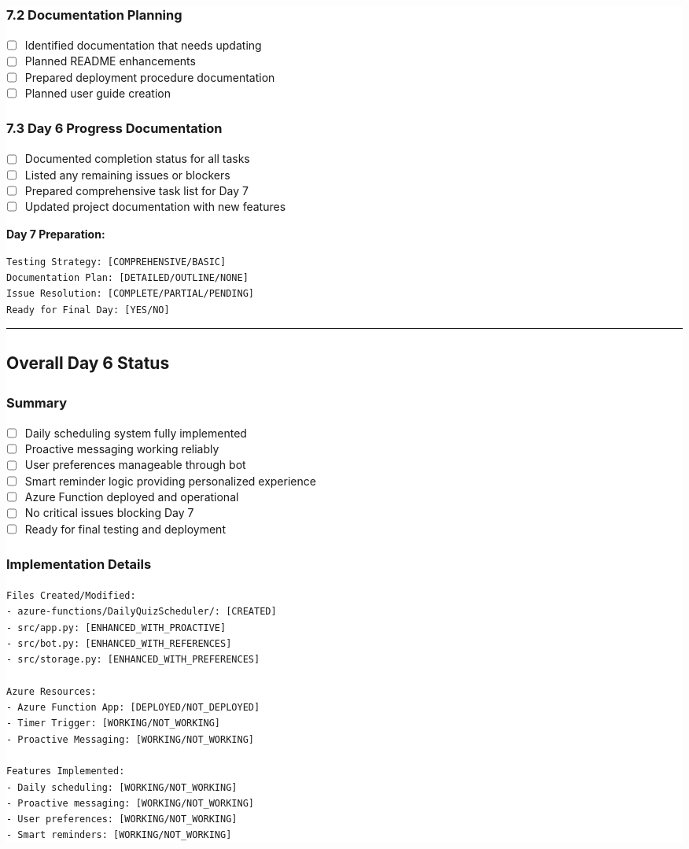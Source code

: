 ### 7.2 Documentation Planning
- [ ] Identified documentation that needs updating
- [ ] Planned README enhancements
- [ ] Prepared deployment procedure documentation
- [ ] Planned user guide creation

### 7.3 Day 6 Progress Documentation
- [ ] Documented completion status for all tasks
- [ ] Listed any remaining issues or blockers
- [ ] Prepared comprehensive task list for Day 7
- [ ] Updated project documentation with new features

**Day 7 Preparation:**
```
Testing Strategy: [COMPREHENSIVE/BASIC]
Documentation Plan: [DETAILED/OUTLINE/NONE]
Issue Resolution: [COMPLETE/PARTIAL/PENDING]
Ready for Final Day: [YES/NO]
```

---

## Overall Day 6 Status

### Summary
- [ ] Daily scheduling system fully implemented
- [ ] Proactive messaging working reliably
- [ ] User preferences manageable through bot
- [ ] Smart reminder logic providing personalized experience
- [ ] Azure Function deployed and operational
- [ ] No critical issues blocking Day 7
- [ ] Ready for final testing and deployment

### Implementation Details
```
Files Created/Modified:
- azure-functions/DailyQuizScheduler/: [CREATED]
- src/app.py: [ENHANCED_WITH_PROACTIVE]
- src/bot.py: [ENHANCED_WITH_REFERENCES]
- src/storage.py: [ENHANCED_WITH_PREFERENCES]

Azure Resources:
- Azure Function App: [DEPLOYED/NOT_DEPLOYED]
- Timer Trigger: [WORKING/NOT_WORKING]
- Proactive Messaging: [WORKING/NOT_WORKING]

Features Implemented:
- Daily scheduling: [WORKING/NOT_WORKING]
- Proactive messaging: [WORKING/NOT_WORKING]
- User preferences: [WORKING/NOT_WORKING]
- Smart reminders: [WORKING/NOT_WORKING]
```
